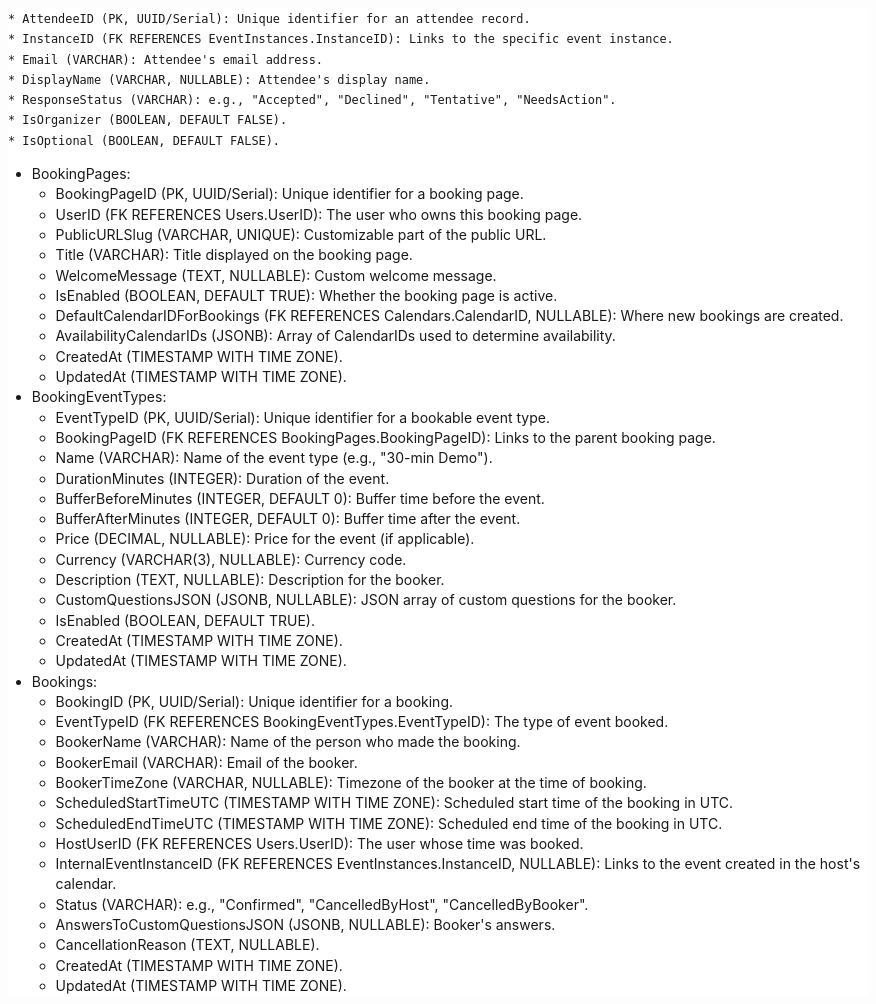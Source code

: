     * AttendeeID (PK, UUID/Serial): Unique identifier for an attendee record.  
    * InstanceID (FK REFERENCES EventInstances.InstanceID): Links to the specific event instance.  
    * Email (VARCHAR): Attendee's email address.  
    * DisplayName (VARCHAR, NULLABLE): Attendee's display name.  
    * ResponseStatus (VARCHAR): e.g., "Accepted", "Declined", "Tentative", "NeedsAction".  
    * IsOrganizer (BOOLEAN, DEFAULT FALSE).  
    * IsOptional (BOOLEAN, DEFAULT FALSE).  
  * BookingPages:  
    * BookingPageID (PK, UUID/Serial): Unique identifier for a booking page.  
    * UserID (FK REFERENCES Users.UserID): The user who owns this booking page.  
    * PublicURLSlug (VARCHAR, UNIQUE): Customizable part of the public URL.  
    * Title (VARCHAR): Title displayed on the booking page.  
    * WelcomeMessage (TEXT, NULLABLE): Custom welcome message.  
    * IsEnabled (BOOLEAN, DEFAULT TRUE): Whether the booking page is active.  
    * DefaultCalendarIDForBookings (FK REFERENCES Calendars.CalendarID, NULLABLE): Where new bookings are created.  
    * AvailabilityCalendarIDs (JSONB): Array of CalendarIDs used to determine availability.  
    * CreatedAt (TIMESTAMP WITH TIME ZONE).  
    * UpdatedAt (TIMESTAMP WITH TIME ZONE).  
  * BookingEventTypes:  
    * EventTypeID (PK, UUID/Serial): Unique identifier for a bookable event type.  
    * BookingPageID (FK REFERENCES BookingPages.BookingPageID): Links to the parent booking page.  
    * Name (VARCHAR): Name of the event type (e.g., "30-min Demo").  
    * DurationMinutes (INTEGER): Duration of the event.  
    * BufferBeforeMinutes (INTEGER, DEFAULT 0): Buffer time before the event.  
    * BufferAfterMinutes (INTEGER, DEFAULT 0): Buffer time after the event.  
    * Price (DECIMAL, NULLABLE): Price for the event (if applicable).  
    * Currency (VARCHAR(3), NULLABLE): Currency code.  
    * Description (TEXT, NULLABLE): Description for the booker.  
    * CustomQuestionsJSON (JSONB, NULLABLE): JSON array of custom questions for the booker.  
    * IsEnabled (BOOLEAN, DEFAULT TRUE).  
    * CreatedAt (TIMESTAMP WITH TIME ZONE).  
    * UpdatedAt (TIMESTAMP WITH TIME ZONE).  
  * Bookings:  
    * BookingID (PK, UUID/Serial): Unique identifier for a booking.  
    * EventTypeID (FK REFERENCES BookingEventTypes.EventTypeID): The type of event booked.  
    * BookerName (VARCHAR): Name of the person who made the booking.  
    * BookerEmail (VARCHAR): Email of the booker.  
    * BookerTimeZone (VARCHAR, NULLABLE): Timezone of the booker at the time of booking.  
    * ScheduledStartTimeUTC (TIMESTAMP WITH TIME ZONE): Scheduled start time of the booking in UTC.  
    * ScheduledEndTimeUTC (TIMESTAMP WITH TIME ZONE): Scheduled end time of the booking in UTC.  
    * HostUserID (FK REFERENCES Users.UserID): The user whose time was booked.  
    * InternalEventInstanceID (FK REFERENCES EventInstances.InstanceID, NULLABLE): Links to the event created in the host's calendar.  
    * Status (VARCHAR): e.g., "Confirmed", "CancelledByHost", "CancelledByBooker".  
    * AnswersToCustomQuestionsJSON (JSONB, NULLABLE): Booker's answers.  
    * CancellationReason (TEXT, NULLABLE).  
    * CreatedAt (TIMESTAMP WITH TIME ZONE).  
    * UpdatedAt (TIMESTAMP WITH TIME ZONE).
